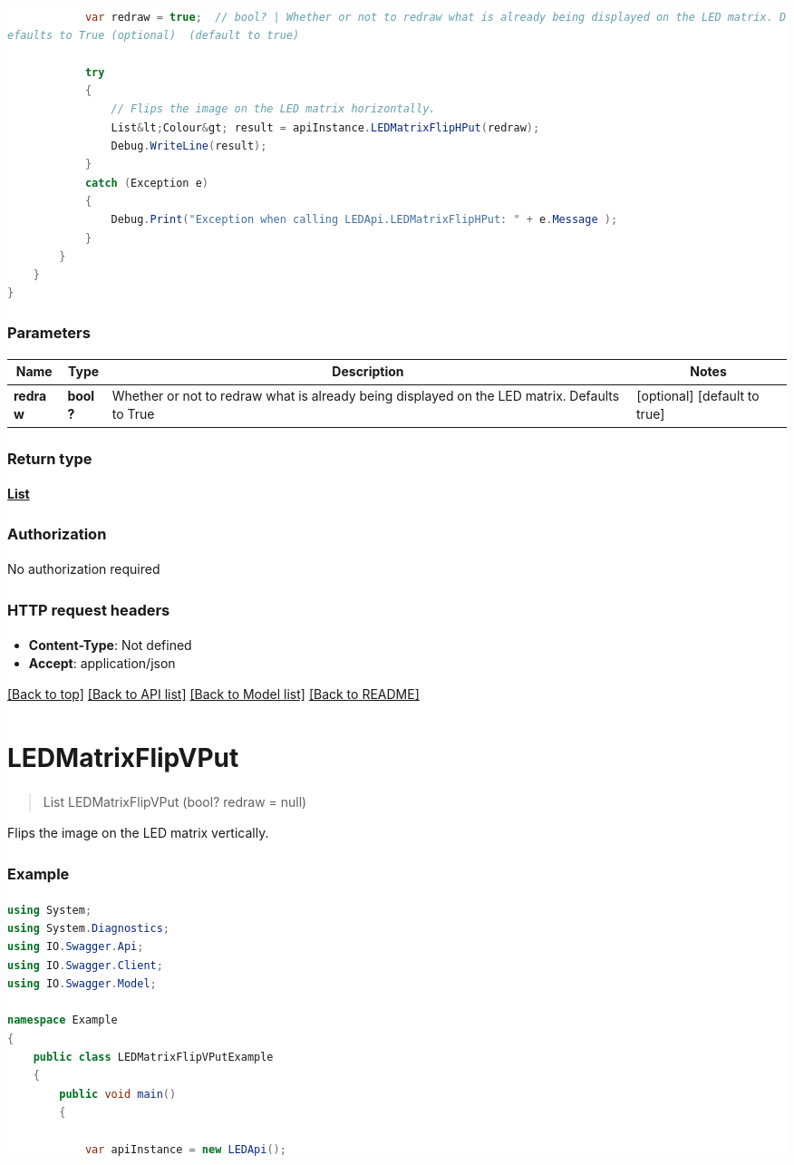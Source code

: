 ```csharp
            var redraw = true;  // bool? | Whether or not to redraw what is already being displayed on the LED matrix. Defaults to True (optional)  (default to true)

            try
            {
                // Flips the image on the LED matrix horizontally. 
                List&lt;Colour&gt; result = apiInstance.LEDMatrixFlipHPut(redraw);
                Debug.WriteLine(result);
            }
            catch (Exception e)
            {
                Debug.Print("Exception when calling LEDApi.LEDMatrixFlipHPut: " + e.Message );
            }
        }
    }
}
```

### Parameters

Name | Type | Description  | Notes
------------- | ------------- | ------------- | -------------
 **redraw** | **bool?**| Whether or not to redraw what is already being displayed on the LED matrix. Defaults to True | [optional] [default to true]

### Return type

[**List<Colour>**](Colour.md)

### Authorization

No authorization required

### HTTP request headers

 - **Content-Type**: Not defined
 - **Accept**: application/json

[[Back to top]](#) [[Back to API list]](../README.md#documentation-for-api-endpoints) [[Back to Model list]](../README.md#documentation-for-models) [[Back to README]](../README.md)

<a name="ledmatrixflipvput"></a>
# **LEDMatrixFlipVPut**
> List<Colour> LEDMatrixFlipVPut (bool? redraw = null)

Flips the image on the LED matrix vertically. 

### Example
```csharp
using System;
using System.Diagnostics;
using IO.Swagger.Api;
using IO.Swagger.Client;
using IO.Swagger.Model;

namespace Example
{
    public class LEDMatrixFlipVPutExample
    {
        public void main()
        {
            
            var apiInstance = new LEDApi();
```
